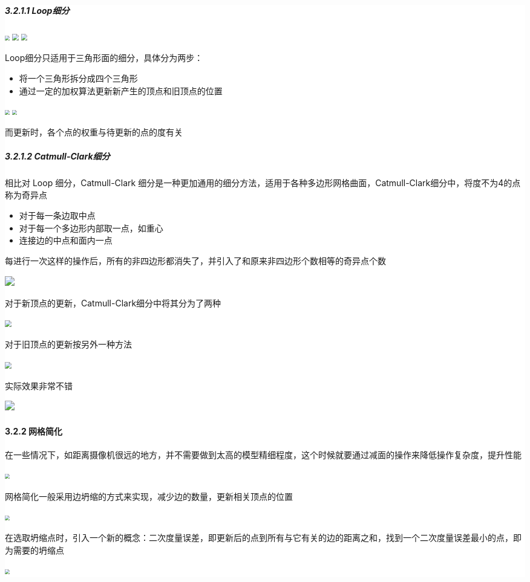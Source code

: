 ##### 3.2.1.1 Loop细分

<img src="https://vampire-1304919510.cos.ap-nanjing.myqcloud.com/%E5%B1%8F%E5%B9%95%E6%88%AA%E5%9B%BE%202024-09-28%20114622.png" style="zoom:50%;" />

<img src="https://vampire-1304919510.cos.ap-nanjing.myqcloud.com/%E5%B1%8F%E5%B9%95%E6%88%AA%E5%9B%BE%202024-09-28%20114639.png" style="zoom:67%;" />

<img src="https://vampire-1304919510.cos.ap-nanjing.myqcloud.com/%E5%B1%8F%E5%B9%95%E6%88%AA%E5%9B%BE%202024-09-28%20114656.png" style="zoom:67%;" />

Loop细分只适用于三角形面的细分，具体分为两步：

- 将一个三角形拆分成四个三角形
- 通过一定的加权算法更新新产生的顶点和旧顶点的位置

<img src="https://vampire-1304919510.cos.ap-nanjing.myqcloud.com/%E5%B1%8F%E5%B9%95%E6%88%AA%E5%9B%BE%202024-09-28%20114850.png" style="zoom:50%;" />

<img src="https://vampire-1304919510.cos.ap-nanjing.myqcloud.com/%E5%B1%8F%E5%B9%95%E6%88%AA%E5%9B%BE%202024-09-28%20114905.png" style="zoom:50%;" />

而更新时，各个点的权重与待更新的点的度有关

##### 3.2.1.2 Catmull-Clark细分

相比对 Loop 细分，Catmull-Clark 细分是一种更加通用的细分方法，适用于各种多边形网格曲面，Catmull-Clark细分中，将度不为4的点称为奇异点

- 对于每一条边取中点
- 对于每一个多边形内部取一点，如重心
- 连接边的中点和面内一点

每进行一次这样的操作后，所有的非四边形都消失了，并引入了和原来非四边形个数相等的奇异点个数

![](https://vampire-1304919510.cos.ap-nanjing.myqcloud.com/%E5%B1%8F%E5%B9%95%E6%88%AA%E5%9B%BE%202024-09-28%20115354.png)

对于新顶点的更新，Catmull-Clark细分中将其分为了两种

<img src="https://vampire-1304919510.cos.ap-nanjing.myqcloud.com/%E5%B1%8F%E5%B9%95%E6%88%AA%E5%9B%BE%202024-09-28%20115503.png" style="zoom:67%;" />

对于旧顶点的更新按另外一种方法

<img src="https://vampire-1304919510.cos.ap-nanjing.myqcloud.com/%E5%B1%8F%E5%B9%95%E6%88%AA%E5%9B%BE%202024-09-28%20115534.png" style="zoom:67%;" />

实际效果非常不错

![](https://vampire-1304919510.cos.ap-nanjing.myqcloud.com/%E5%B1%8F%E5%B9%95%E6%88%AA%E5%9B%BE%202024-09-28%20115551.png)

#### 3.2.2 网格简化

在一些情况下，如距离摄像机很远的地方，并不需要做到太高的模型精细程度，这个时候就要通过减面的操作来降低操作复杂度，提升性能

<img src="https://vampire-1304919510.cos.ap-nanjing.myqcloud.com/%E5%B1%8F%E5%B9%95%E6%88%AA%E5%9B%BE%202024-09-28%20115738.png" style="zoom:50%;" />

网格简化一般采用边坍缩的方式来实现，减少边的数量，更新相关顶点的位置

<img src="https://vampire-1304919510.cos.ap-nanjing.myqcloud.com/%E5%B1%8F%E5%B9%95%E6%88%AA%E5%9B%BE%202024-09-28%20115843.png" style="zoom:50%;" />

在选取坍缩点时，引入一个新的概念：二次度量误差，即更新后的点到所有与它有关的边的距离之和，找到一个二次度量误差最小的点，即为需要的坍缩点

<img src="https://vampire-1304919510.cos.ap-nanjing.myqcloud.com/%E5%B1%8F%E5%B9%95%E6%88%AA%E5%9B%BE%202024-09-28%20120006.png" style="zoom:50%;" />

